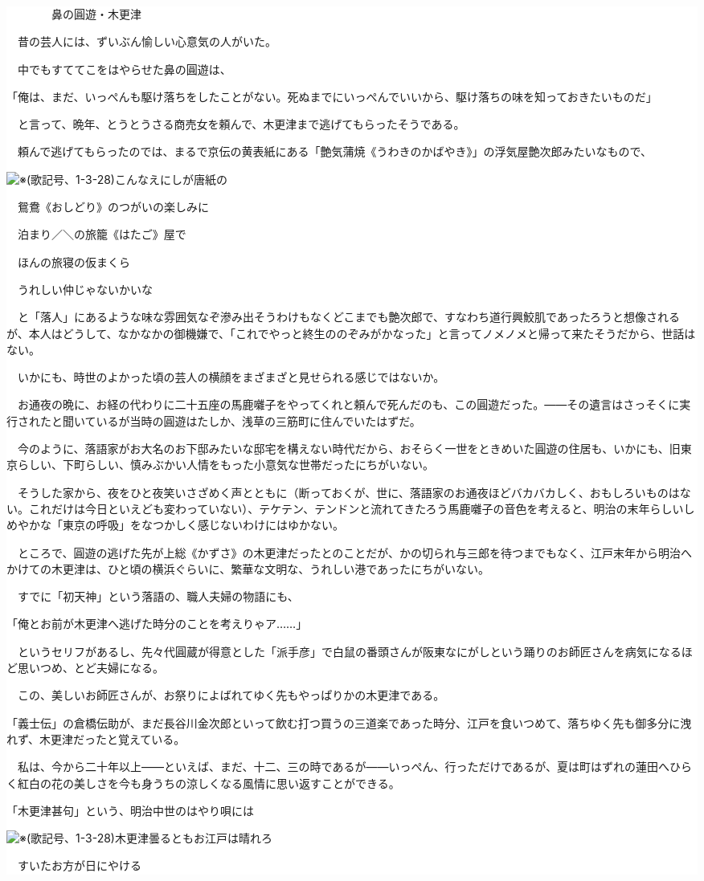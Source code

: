 

　　　　鼻の圓遊・木更津



　昔の芸人には、ずいぶん愉しい心意気の人がいた。

　中でもすててこをはやらせた鼻の圓遊は、

「俺は、まだ、いっぺんも駆け落ちをしたことがない。死ぬまでにいっぺんでいいから、駆け落ちの味を知っておきたいものだ」

　と言って、晩年、とうとうさる商売女を頼んで、木更津まで逃げてもらったそうである。

　頼んで逃げてもらったのでは、まるで京伝の黄表紙にある「艶気蒲焼《うわきのかばやき》」の浮気屋艶次郎みたいなもので、


![※(歌記号、1-3-28)](https://www.aozora.gr.jp/cards/001313/files/../../../gaiji/1-03/1-03-28.png)こんなえにしが唐紙の

　鴛鴦《おしどり》のつがいの楽しみに

　泊まり／＼の旅籠《はたご》屋で

　ほんの旅寝の仮まくら

　うれしい仲じゃないかいな



　と「落人」にあるような味な雰囲気なぞ滲み出そうわけもなくどこまでも艶次郎で、すなわち道行興鮫肌であったろうと想像されるが、本人はどうして、なかなかの御機嫌で、「これでやっと終生ののぞみがかなった」と言ってノメノメと帰って来たそうだから、世話はない。

　いかにも、時世のよかった頃の芸人の横顔をまざまざと見せられる感じではないか。

　お通夜の晩に、お経の代わりに二十五座の馬鹿囃子をやってくれと頼んで死んだのも、この圓遊だった。――その遺言はさっそくに実行されたと聞いているが当時の圓遊はたしか、浅草の三筋町に住んでいたはずだ。

　今のように、落語家がお大名のお下邸みたいな邸宅を構えない時代だから、おそらく一世をときめいた圓遊の住居も、いかにも、旧東京らしい、下町らしい、慎みぶかい人情をもった小意気な世帯だったにちがいない。

　そうした家から、夜をひと夜笑いさざめく声とともに（断っておくが、世に、落語家のお通夜ほどバカバカしく、おもしろいものはない。これだけは今日といえども変わっていない）、テケテン、テンドンと流れてきたろう馬鹿囃子の音色を考えると、明治の末年らしいしめやかな「東京の呼吸」をなつかしく感じないわけにはゆかない。



　ところで、圓遊の逃げた先が上総《かずさ》の木更津だったとのことだが、かの切られ与三郎を待つまでもなく、江戸末年から明治へかけての木更津は、ひと頃の横浜ぐらいに、繁華な文明な、うれしい港であったにちがいない。

　すでに「初天神」という落語の、職人夫婦の物語にも、

「俺とお前が木更津へ逃げた時分のことを考えりゃア……」

　というセリフがあるし、先々代圓蔵が得意とした「派手彦」で白鼠の番頭さんが阪東なにがしという踊りのお師匠さんを病気になるほど思いつめ、とど夫婦になる。

　この、美しいお師匠さんが、お祭りによばれてゆく先もやっぱりかの木更津である。

「義士伝」の倉橋伝助が、まだ長谷川金次郎といって飲む打つ買うの三道楽であった時分、江戸を食いつめて、落ちゆく先も御多分に洩れず、木更津だったと覚えている。

　私は、今から二十年以上――といえば、まだ、十二、三の時であるが――いっぺん、行っただけであるが、夏は町はずれの蓮田へひらく紅白の花の美しさを今も身うちの涼しくなる風情に思い返すことができる。

「木更津甚句」という、明治中世のはやり唄には


![※(歌記号、1-3-28)](https://www.aozora.gr.jp/cards/001313/files/../../../gaiji/1-03/1-03-28.png)木更津曇るともお江戸は晴れろ

　すいたお方が日にやける


